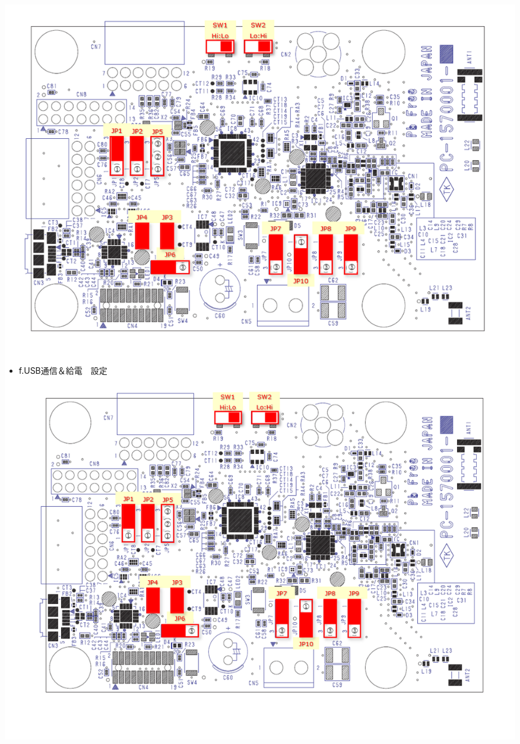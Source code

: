 ![0e.LR111FWwrite_psupply.png](img/0e.LR111FWwrite_psupply.png)
- f.USB通信＆給電　設定
![0f.USBcom_psupply.png](img/0f.USBcom_psupply.png)
<br>